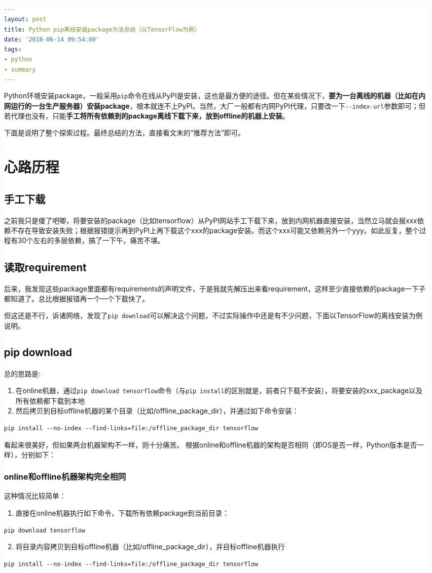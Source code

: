 ```yaml
---
layout: post
title: Python pip离线安装package方法总结（以TensorFlow为例）
date: '2018-06-14 09:54:00'
tags:
- python
- summary
---
```


Python环境安装package，一般采用`pip`命令在线从PyPI是安装，这也是最方便的途径。但在某些情况下，**要为一台离线的机器（比如在内网运行的一台生产服务器）安装package**，根本就连不上PyPI。当然，大厂一般都有内网PyPI代理，只要改一下`--index-url`参数即可；但若代理也没有，只能**手工将所有依赖到的package离线下载下来，放到offline的机器上安装**。

下面是说明了整个探索过程。最终总结的方法，直接看文末的“推荐方法”即可。

# 心路历程

## 手工下载
之前我只是傻了吧唧，将要安装的package（比如tensorflow）从PyPI网站手工下载下来，放到内网机器直接安装，当然立马就会报xxx依赖不存在导致安装失败；根据报错提示再到PyPI上再下载这个xxx的package安装。而这个xxx可能又依赖另外一个yyy。如此反复，整个过程有30个左右的多层依赖，搞了一下午，痛苦不堪。

## 读取requirement
后来，我发现这些package里面都有requirements的声明文件，于是我就先解压出来看requirement，这样至少直接依赖的package一下子都知道了。总比根据报错再一个一个下载快了。

但这还是不行，诉诸网络，发现了`pip download`可以解决这个问题，不过实际操作中还是有不少问题，下面以TensorFlow的离线安装为例说明。

## pip download

总的思路是:

1. 在online机器，通过`pip download tensorflow`命令（与`pip install`的区别就是，前者只下载不安装），将要安装的xxx_package以及所有依赖都下载到本地
2. 然后拷贝到目标offline机器的某个目录（比如/offline_package_dir），并通过如下命令安装：
```
pip install --no-index --find-links=file:/offline_package_dir tensorflow
```

看起来很美好，但如果两台机器架构不一样，则十分痛苦。
根据online和offline机器的架构是否相同（即OS是否一样，Python版本是否一样），分别如下：

### online和offline机器架构完全相同
这种情况比较简单：

1. 直接在online机器执行如下命令，下载所有依赖package到当前目录：
```
pip download tensorflow
```

2. 将目录内容拷贝到目标offline机器（比如/offline_package_dir），并目标offline机器执行
```
pip install --no-index --find-links=file:/offline_package_dir tensorflow
```
